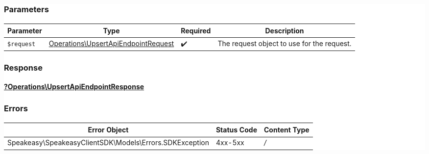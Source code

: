 ### Parameters

| Parameter                                                                                  | Type                                                                                       | Required                                                                                   | Description                                                                                |
| ------------------------------------------------------------------------------------------ | ------------------------------------------------------------------------------------------ | ------------------------------------------------------------------------------------------ | ------------------------------------------------------------------------------------------ |
| `$request`                                                                                 | [Operations\UpsertApiEndpointRequest](../../Models/Operations/UpsertApiEndpointRequest.md) | :heavy_check_mark:                                                                         | The request object to use for the request.                                                 |

### Response

**[?Operations\UpsertApiEndpointResponse](../../Models/Operations/UpsertApiEndpointResponse.md)**

### Errors

| Error Object                                            | Status Code                                             | Content Type                                            |
| ------------------------------------------------------- | ------------------------------------------------------- | ------------------------------------------------------- |
| Speakeasy\SpeakeasyClientSDK\Models\Errors.SDKException | 4xx-5xx                                                 | */*                                                     |
